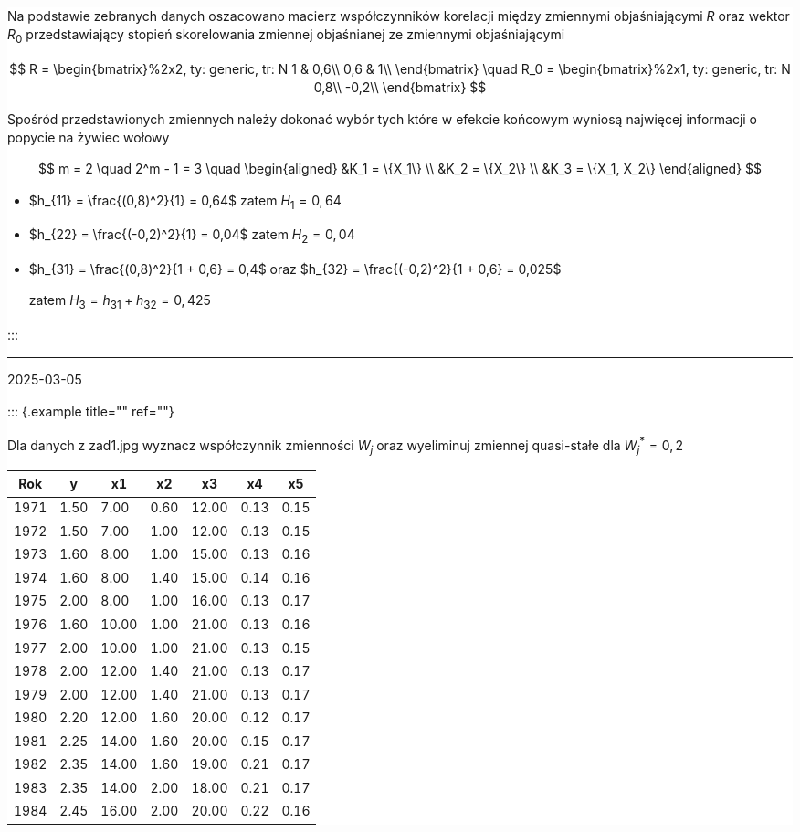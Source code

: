 Na podstawie zebranych danych oszacowano macierz współczynników korelacji między
zmiennymi objaśniającymi $R$ oraz wektor $R_0$ przedstawiający stopień
skorelowania zmiennej objaśnianej ze zmiennymi objaśniającymi

$$
  R = \begin{bmatrix}%2x2, ty: generic, tr: N
    1 & 0,6\\
    0,6 & 1\\
  \end{bmatrix} \quad
  R_0 = \begin{bmatrix}%2x1, ty: generic, tr: N
    0,8\\
    -0,2\\
  \end{bmatrix}
$$

Spośród przedstawionych zmiennych należy dokonać wybór tych które w efekcie
końcowym wyniosą najwięcej informacji o popycie na żywiec wołowy

$$
  m = 2 \quad 2^m - 1 = 3 \quad
  \begin{aligned}
    &K_1 = \{X_1\} \\ &K_2 = \{X_2\} \\ &K_3 = \{X_1, X_2\}
  \end{aligned}
$$

- $h_{11} = \frac{(0,8)^2}{1} = 0,64$ zatem $H_1 = 0,64$
- $h_{22} = \frac{(-0,2)^2}{1} = 0,04$ zatem $H_2 = 0,04$
- $h_{31} = \frac{(0,8)^2}{1 + 0,6} = 0,4$ oraz
  $h_{32} = \frac{(-0,2)^2}{1 + 0,6} = 0,025$

  zatem $H_3 = h_{31} + h_{32} = 0,425$

:::

---

2025-03-05

::: {.example title="" ref=""}

Dla danych z zad1.jpg wyznacz współczynnik zmienności $W_j$ oraz wyeliminuj
zmiennej quasi-stałe dla $W_j^* = 0,2$

| Rok  | y    | x1    | x2   | x3    | x4   | x5   |
|------|------|-------|------|-------|------|------|
| 1971 | 1.50 | 7.00  | 0.60 | 12.00 | 0.13 | 0.15 |
| 1972 | 1.50 | 7.00  | 1.00 | 12.00 | 0.13 | 0.15 |
| 1973 | 1.60 | 8.00  | 1.00 | 15.00 | 0.13 | 0.16 |
| 1974 | 1.60 | 8.00  | 1.40 | 15.00 | 0.14 | 0.16 |
| 1975 | 2.00 | 8.00  | 1.00 | 16.00 | 0.13 | 0.17 |
| 1976 | 1.60 | 10.00 | 1.00 | 21.00 | 0.13 | 0.16 |
| 1977 | 2.00 | 10.00 | 1.00 | 21.00 | 0.13 | 0.15 |
| 1978 | 2.00 | 12.00 | 1.40 | 21.00 | 0.13 | 0.17 |
| 1979 | 2.00 | 12.00 | 1.40 | 21.00 | 0.13 | 0.17 |
| 1980 | 2.20 | 12.00 | 1.60 | 20.00 | 0.12 | 0.17 |
| 1981 | 2.25 | 14.00 | 1.60 | 20.00 | 0.15 | 0.17 |
| 1982 | 2.35 | 14.00 | 1.60 | 19.00 | 0.21 | 0.17 |
| 1983 | 2.35 | 14.00 | 2.00 | 18.00 | 0.21 | 0.17 |
| 1984 | 2.45 | 16.00 | 2.00 | 20.00 | 0.22 | 0.16 |